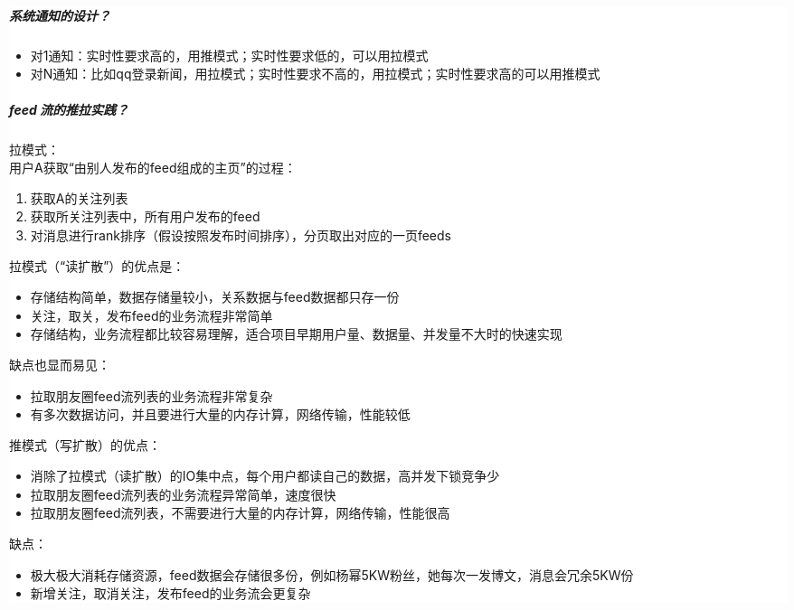 ##### 系统通知的设计？
- 对1通知：实时性要求高的，用推模式；实时性要求低的，可以用拉模式
- 对N通知：比如qq登录新闻，用拉模式；实时性要求不高的，用拉模式；实时性要求高的可以用推模式

##### feed 流的推拉实践？
拉模式：  
用户A获取“由别人发布的feed组成的主页”的过程：
1. 获取A的关注列表
2. 获取所关注列表中，所有用户发布的feed
3. 对消息进行rank排序（假设按照发布时间排序），分页取出对应的一页feeds

拉模式（“读扩散”）的优点是：
- 存储结构简单，数据存储量较小，关系数据与feed数据都只存一份
- 关注，取关，发布feed的业务流程非常简单
- 存储结构，业务流程都比较容易理解，适合项目早期用户量、数据量、并发量不大时的快速实现

缺点也显而易见：
- 拉取朋友圈feed流列表的业务流程非常复杂
- 有多次数据访问，并且要进行大量的内存计算，网络传输，性能较低


推模式（写扩散）的优点：
- 消除了拉模式（读扩散）的IO集中点，每个用户都读自己的数据，高并发下锁竞争少
- 拉取朋友圈feed流列表的业务流程异常简单，速度很快
- 拉取朋友圈feed流列表，不需要进行大量的内存计算，网络传输，性能很高

缺点：
- 极大极大消耗存储资源，feed数据会存储很多份，例如杨幂5KW粉丝，她每次一发博文，消息会冗余5KW份
- 新增关注，取消关注，发布feed的业务流会更复杂


